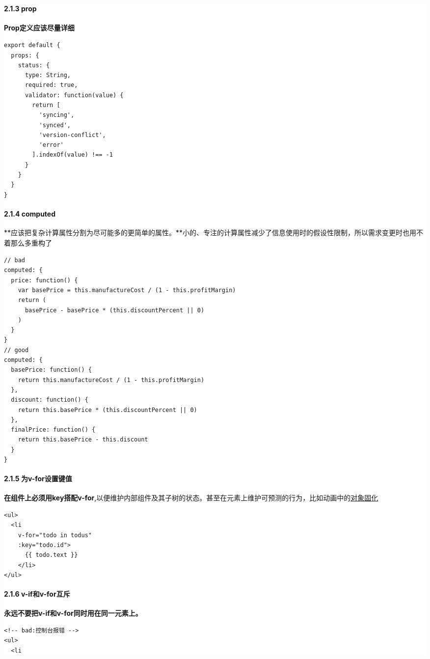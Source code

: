 #### 2.1.3 prop
**Prop定义应该尽量详细**
```
export default {
  props: {
    status: {
      type: String,
      required: true,
      validator: function(value) {
        return [
          'syncing', 
          'synced',
          'version-conflict',
          'error'
        ].indexOf(value) !== -1
      }
    }
  }
}
```
#### 2.1.4 computed
**应该把复杂计算属性分割为尽可能多的更简单的属性。**小的、专注的计算属性减少了信息使用时的假设性限制，所以需求变更时也用不着那么多重构了
```
// bad
computed: {
  price: function() {
    var basePrice = this.manufactureCost / (1 - this.profitMargin)
    return (
      basePrice - basePrice * (this.discountPercent || 0)
    )
  }
}
// good
computed: {
  basePrice: function() {
    return this.manufactureCost / (1 - this.profitMargin)
  },
  discount: function() {
    return this.basePrice * (this.discountPercent || 0)
  },
  finalPrice: function() {
    return this.basePrice - this.discount
  }
}
```
#### 2.1.5 为v-for设置键值
**在组件上必须用key搭配v-for**,以便维护内部组件及其子树的状态。甚至在元素上维护可预测的行为，比如动画中的[对象固化](https://bost.ocks.org/mike/constancy/)
```
<ul>
  <li
    v-for="todo in todus"
    :key="todo.id">
      {{ todo.text }}
    </li>
</ul>
```
#### 2.1.6 v-if和v-for互斥
**永远不要把v-if和v-for同时用在同一元素上。**
```
<!-- bad:控制台报错 -->
<ul>
  <li
```
